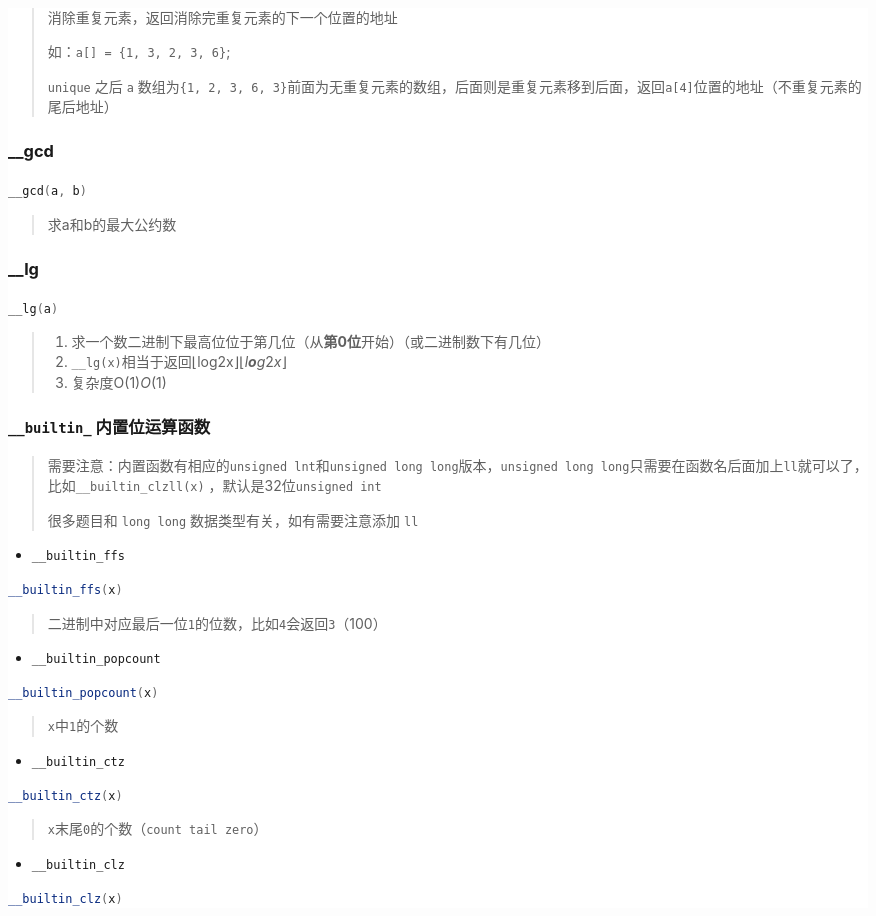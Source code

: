 > 消除重复元素，返回消除完重复元素的下一个位置的地址
>
> 如：`a[] = {1, 3, 2, 3, 6}`;
>
> `unique` 之后 `a` 数组为`{1, 2, 3, 6, 3}`前面为无重复元素的数组，后面则是重复元素移到后面，返回`a[4]`位置的地址（不重复元素的尾后地址）

### __gcd

```cpp
__gcd(a, b)
```

> 求a和b的最大公约数

### __lg

```cpp
__lg(a)
```

> 1. 求一个数二进制下最高位位于第几位（从**第0位**开始）（或二进制数下有几位）
> 2. `__lg(x)`相当于返回⌊log2x⌋⌊*l**o**g*2*x*⌋
> 3. 复杂度O(1)*O*(1)

###  `__builtin_` 内置位运算函数

> 需要注意：内置函数有相应的`unsigned lnt`和`unsigned long long`版本，`unsigned long long`只需要在函数名后面加上`ll`就可以了，比如`__builtin_clzll(x)` ，默认是32位`unsigned int`
>
> 很多题目和 `long long` 数据类型有关，如有需要注意添加 `ll`

- `__builtin_ffs`

```cpp
__builtin_ffs(x)
```

> 二进制中对应最后一位`1`的位数，比如`4`会返回`3`（100）

- `__builtin_popcount`

```cpp
__builtin_popcount(x)
```

> `x`中`1`的个数

- `__builtin_ctz`

```cpp
__builtin_ctz(x)
```

> `x`末尾`0`的个数（`count tail zero`）

- `__builtin_clz`

```cpp
__builtin_clz(x)
```
